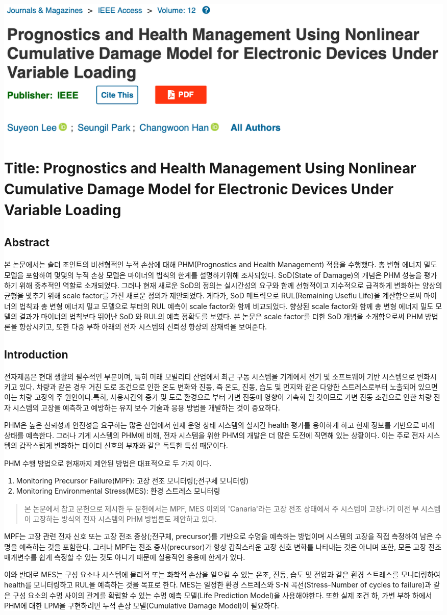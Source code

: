 ![Figure. 1](./img/03/03_title.png)
# Title: Prognostics and Health Management Using Nonlinear Cumulative Damage Model for Electronic Devices Under Variable Loading

## Abstract
본 논문에서는 솔더 조인트의 비선형적인 누적 손상에 대해 PHM(Prognostics and Health Management) 적용을 수행했다. 총 변형 에너지 밀도 모델을 포함하여 몇몇의 누적 손상 모델은 마이너의 법칙의 한계를 설명하기위해 조사되었다. SoD(State of Damage)의 개념은 PHM 성능을 평가하기 위해 중추적인 역할로 소개되었다. 그러나 현재 새로운 SoD의 정의는 실시간성의 요구와 함께 선형적이고 지수적으로 급격하게 변화하는 양상의 균형을 맟추기 위해 scale factor를 가진 새로운 정의가 제안되었다. 게다가, SoD 메트릭으로 RUL(Remaining Useflu Life)을 계산함으로써 마이너의 법칙과 총 변형 에너지 밀고 모델으로 부터의 RUL 예측이 scale factor와 함께 비교되었다. 향상된 scale factor와 함께 총 변형 에너지 밀도 모델의 결과가 마이너의 법칙보다 뛰어난 SoD 와 RUL의 예측 정확도를 보였다.
본 논문은 scale factor를 더한 SoD 개념을 소개함으로써 PHM 방법론을 향상시키고, 또한 다중 부하 아래의 전자 시스템의 신뢰성 향상의 잠재력을 보여준다.

## Introduction
전자제품은 현대 생활의 필수적인 부분이며, 특히 미래 모빌리티 산업에서 최근 구동 시스템을 기계에서 전기 및 소프트웨어 기반 시스템으로 변화시키고 있다. 차량과 같은 경우 거친 도로 조건으로 인한 온도 변화와 진동, 즉 온도, 진동, 습도 및 먼지와 같은 다양한 스트레스로부터 노출되어 있으면 이는 차량 고장의 주 원인이다.특히, 사용시간의 증가 및 도로 환경으로 부터 가변 진동에 영향이 가속화 될 것이므로 가변 진동 조건으로 인한 차량 전자 시스템의 고장을 예측하고 예방하는 유지 보수 기술과 응용 방법을 개발하는 것이 중요하다.

PHM은 높은 신뢰성과 안전성을 요구하는 많은 산업에서 현재 운영 상태 시스템의 실시간 health 평가를 용이하게 하고 현재 정보를 기반으로 미래 상태를 예측한다. 그러나 기계 시스템의 PHM에 비해, 전자 시스템을 위한 PHM의 개발은 더 많은 도전에 직면해 있는 상황이다. 이는 주로 전자 시스템의 갑작스럽게 변화하는 데이터 신호의 부재와 같은 독특한 특성 때문이다.

PHM 수행 방법으로 현재까지 제안된 방법은 대표적으로 두 가지 이다.
1. Monitoring Precursor Failure(MPF): 고장 전조 모니터링(;전구체 모니터링)
2. Monitoring Environmental Stress(MES): 환경 스트레스 모니터링

> 본 논문에서 참고 문헌으로 제시한 두 문헌에서는 MPF, MES 이외의 'Canaria'라는 고장 전조 상태에서 주 시스템이 고장나기 이전 부 시스템이 고장하는 방식의 전자 시스템의 PHM 방법론도 제안하고 있다.

MPF는 고장 관련 전자 신호 또는 고장 전조 증상(;전구체, precursor)를 기반으로 수명을 예측하는 방법이며 시스템의 고장을 직접 측정하여 남은 수명을 예측하는 것을 포함한다. 그러나 MPF는 전조 증사(precursor)가 항상 갑작스러운 고장 신호 변화를 나타내는 것은 아니며 또한, 모든 고장 전조 매개변수를 쉽게 측정할 수 있는 것도 아니기 때문에 실용적인 응용에 한계가 있다.

이와 반대로 MES는 구성 요소나 시스템에 물리적 또는 화학적 손상을 일으킬 수 있는 온조, 진동, 습도 및 전압과 같은 환경 스트레스를 모니터링하여 health를 모니터링하고 RUL을 예측하는 것을 목표로 한다. MES는 일정한 환경 스트레스와 S-N 곡선(Stress-Number of cycles to failure)과 같은 구성 요소의 수명 사이의 관계를 확립할 수 있는 수명 예측 모델(Life Prediction Model)을 사용해야한다. 또한 실제 조건 하, 가변 부하 하에서 PHM에 대한 LPM을 구현하려면 누적 손상 모델(Cumulative Damage Model)이 필요하다.
